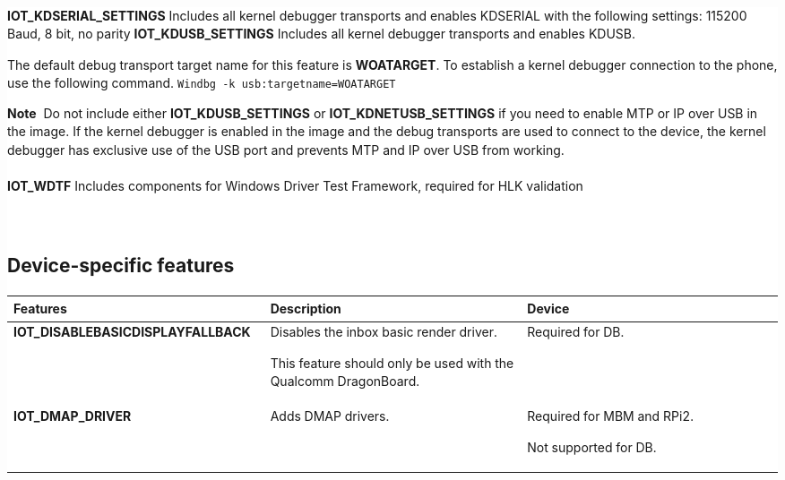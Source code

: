</div></td>
</tr>
<tr class="odd">
<td align="left"><strong>IOT_KDSERIAL_SETTINGS</strong></td>
<td align="left">Includes all kernel debugger transports and enables KDSERIAL with the following settings: 115200 Baud, 8 bit, no parity</td>
</tr>
<tr class="even">
<td align="left"><strong>IOT_KDUSB_SETTINGS</strong></td>
<td align="left">Includes all kernel debugger transports and enables KDUSB.
<p>The default debug transport target name for this feature is <strong>WOATARGET</strong>. To establish a kernel debugger connection to the phone, use the following command. <code>Windbg -k usb:targetname=WOATARGET</code></p>
<div class="alert">
<strong>Note</strong>  Do not include either <strong>IOT_KDUSB_SETTINGS</strong> or <strong>IOT_KDNETUSB_SETTINGS</strong> if you need to enable MTP or IP over USB in the image. If the kernel debugger is enabled in the image and the debug transports are used to connect to the device, the kernel debugger has exclusive use of the USB port and prevents MTP and IP over USB from working.
</div>
<div>
 
</div></td>
</tr>
<tr class="even">
<td align="left"><strong>IOT_WDTF</strong></td>
<td align="left">Includes components for Windows Driver Test Framework, required for HLK validation</td>
</tr>
</tbody>
</table>

 

## <span id="Device-specific_features"></span><span id="device-specific_features"></span><span id="DEVICE-SPECIFIC_FEATURES"></span>Device-specific features


<table>
<colgroup>
<col width="33%" />
<col width="33%" />
<col width="33%" />
</colgroup>
<thead>
<tr class="header">
<th align="left">Features</th>
<th align="left">Description</th>
<th align="left">Device</th>
</tr>
</thead>
<tbody>
<tr class="odd">
<td align="left"><strong>IOT_DISABLEBASICDISPLAYFALLBACK</strong></td>
<td align="left">Disables the inbox basic render driver.
<p>This feature should only be used with the Qualcomm DragonBoard.</p></td>
<td align="left">Required for DB.</td>
</tr>
<tr class="even">
<td align="left"><strong>IOT_DMAP_DRIVER</strong></td>
<td align="left">Adds DMAP drivers.</td>
<td align="left">Required for MBM and RPi2.
<p>Not supported for DB.</p></td>
</tr>
<tr class="odd">